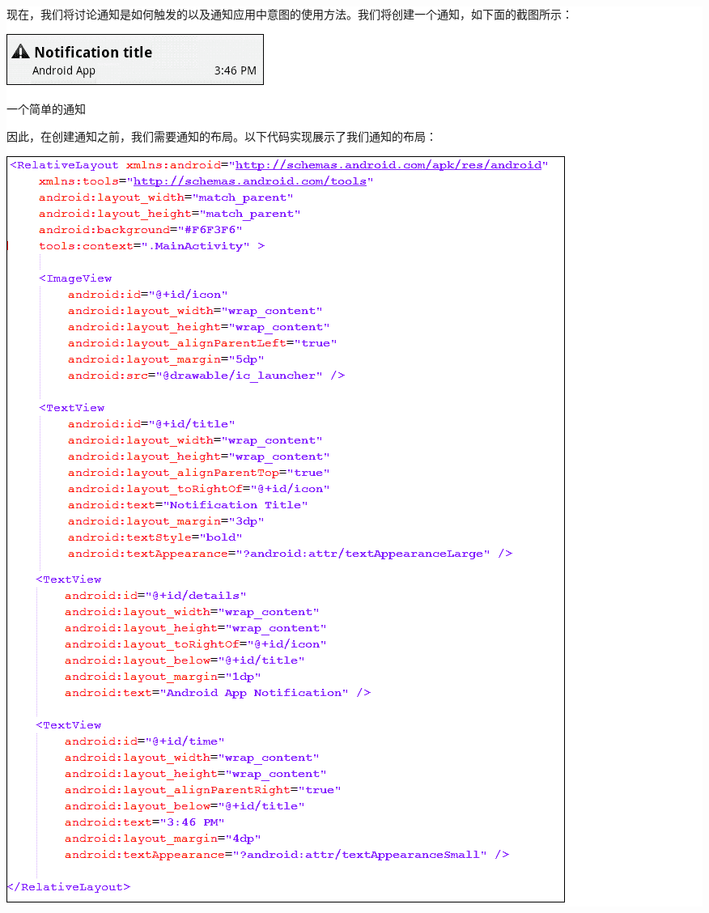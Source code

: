 现在，我们将讨论通知是如何触发的以及通知应用中意图的使用方法。我们将创建一个通知，如下面的截图所示：

![通知布局](img/9639_06_38.jpg)

一个简单的通知

因此，在创建通知之前，我们需要通知的布局。以下代码实现展示了我们通知的布局：

![通知布局](img/9639_06_39.jpg)
